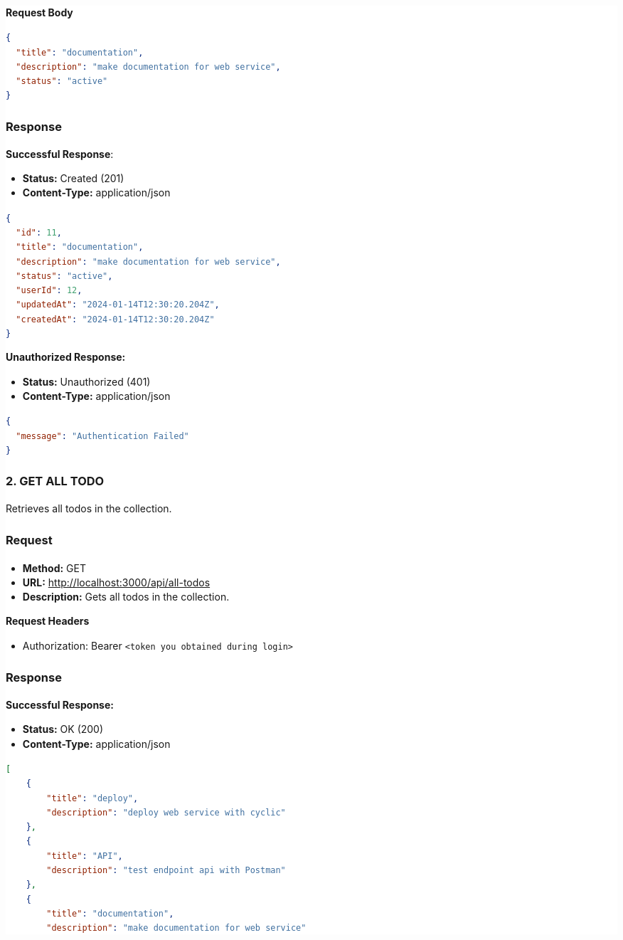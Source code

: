 **Request Body**
```json
{
  "title": "documentation",
  "description": "make documentation for web service",
  "status": "active"
}
```
### Response

**Successful Response**:

- **Status:** Created (201)
- **Content-Type:** application/json
```json
{
  "id": 11,
  "title": "documentation",
  "description": "make documentation for web service",
  "status": "active",
  "userId": 12,
  "updatedAt": "2024-01-14T12:30:20.204Z",
  "createdAt": "2024-01-14T12:30:20.204Z"
}
```
**Unauthorized Response:**

- **Status:** Unauthorized (401)
- **Content-Type:** application/json
```json
{
  "message": "Authentication Failed"
}
```

### 2. GET ALL TODO

Retrieves all todos in the collection.

### Request

- **Method:** GET
- **URL:** [http://localhost:3000/api/all-todos](http://localhost:3000/api/all-todos)
- **Description:** Gets all todos in the collection.

**Request Headers**
- Authorization: Bearer `<token you obtained during login>`

### Response

**Successful Response:**

- **Status:** OK (200)
- **Content-Type:** application/json
```json
[
    {
        "title": "deploy",
        "description": "deploy web service with cyclic"
    },
    {
        "title": "API",
        "description": "test endpoint api with Postman"
    },
    {
        "title": "documentation",
        "description": "make documentation for web service"
```